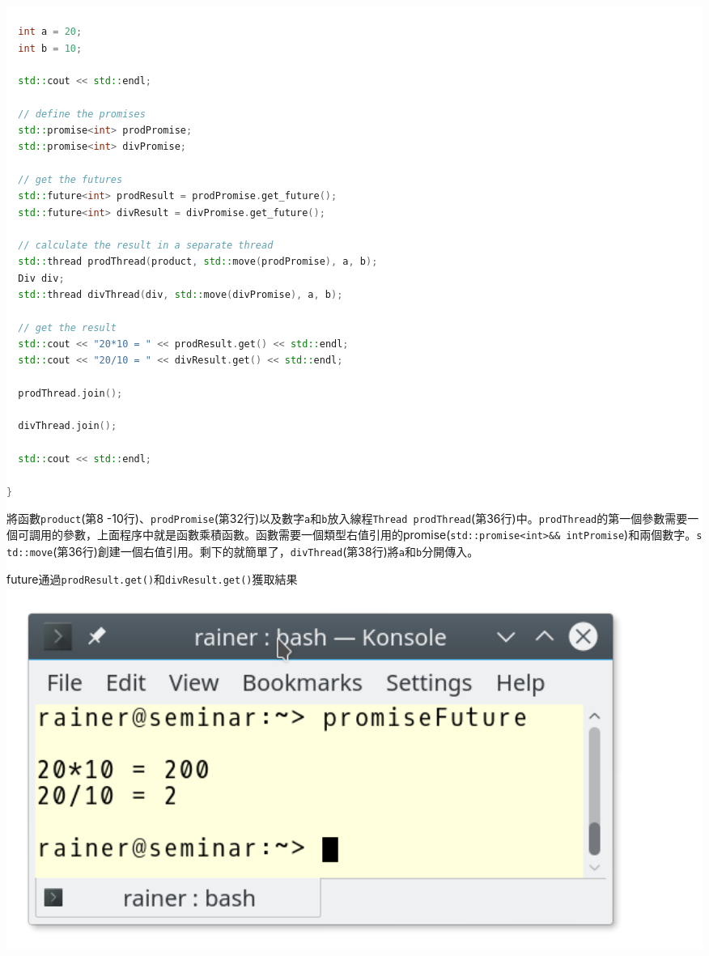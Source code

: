 ```c++
  
  int a = 20;
  int b = 10;

  std::cout << std::endl;

  // define the promises
  std::promise<int> prodPromise;
  std::promise<int> divPromise;

  // get the futures
  std::future<int> prodResult = prodPromise.get_future();
  std::future<int> divResult = divPromise.get_future();

  // calculate the result in a separate thread
  std::thread prodThread(product, std::move(prodPromise), a, b);
  Div div;
  std::thread divThread(div, std::move(divPromise), a, b);

  // get the result
  std::cout << "20*10 = " << prodResult.get() << std::endl;
  std::cout << "20/10 = " << divResult.get() << std::endl;

  prodThread.join();

  divThread.join();

  std::cout << std::endl;

}
```

將函數`product`(第8 -10行)、`prodPromise`(第32行)以及數字`a`和`b`放入線程`Thread prodThread`(第36行)中。`prodThread`的第一個參數需要一個可調用的參數，上面程序中就是函數乘積函數。函數需要一個類型右值引用的promise(`std::promise<int>&& intPromise`)和兩個數字。`std::move`(第36行)創建一個右值引用。剩下的就簡單了，`divThread`(第38行)將`a`和`b`分開傳入。

future通過`prodResult.get()`和`divResult.get()`獲取結果

![](../../../images/detail/multithreading/29.png)
